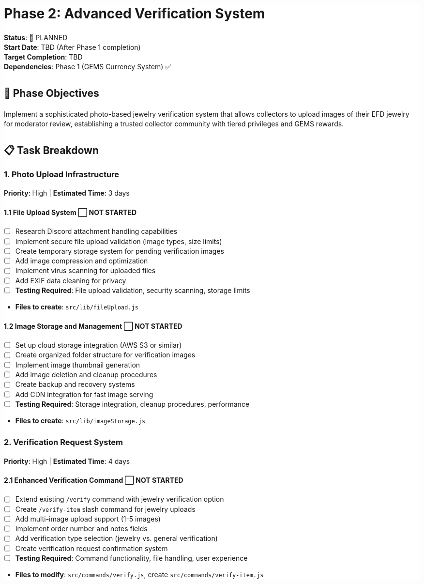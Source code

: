 # Phase 2: Advanced Verification System

**Status**: 📅 PLANNED  
**Start Date**: TBD (After Phase 1 completion)  
**Target Completion**: TBD  
**Dependencies**: Phase 1 (GEMS Currency System) ✅

## 🎯 Phase Objectives

Implement a sophisticated photo-based jewelry verification system that allows collectors to upload images of their EFD jewelry for moderator review, establishing a trusted collector community with tiered privileges and GEMS rewards.

## 📋 Task Breakdown

### 1. Photo Upload Infrastructure
**Priority**: High | **Estimated Time**: 3 days

#### 1.1 File Upload System ⬜ NOT STARTED
- [ ] Research Discord attachment handling capabilities
- [ ] Implement secure file upload validation (image types, size limits)
- [ ] Create temporary storage system for pending verification images
- [ ] Add image compression and optimization
- [ ] Implement virus scanning for uploaded files
- [ ] Add EXIF data cleaning for privacy
- [ ] **Testing Required**: File upload validation, security scanning, storage limits
- **Files to create**: `src/lib/fileUpload.js`

#### 1.2 Image Storage and Management ⬜ NOT STARTED
- [ ] Set up cloud storage integration (AWS S3 or similar)
- [ ] Create organized folder structure for verification images
- [ ] Implement image thumbnail generation
- [ ] Add image deletion and cleanup procedures
- [ ] Create backup and recovery systems
- [ ] Add CDN integration for fast image serving
- [ ] **Testing Required**: Storage integration, cleanup procedures, performance
- **Files to create**: `src/lib/imageStorage.js`

### 2. Verification Request System
**Priority**: High | **Estimated Time**: 4 days

#### 2.1 Enhanced Verification Command ⬜ NOT STARTED
- [ ] Extend existing `/verify` command with jewelry verification option
- [ ] Create `/verify-item` slash command for jewelry uploads
- [ ] Add multi-image upload support (1-5 images)
- [ ] Implement order number and notes fields
- [ ] Add verification type selection (jewelry vs. general verification)
- [ ] Create verification request confirmation system
- [ ] **Testing Required**: Command functionality, file handling, user experience
- **Files to modify**: `src/commands/verify.js`, create `src/commands/verify-item.js`
